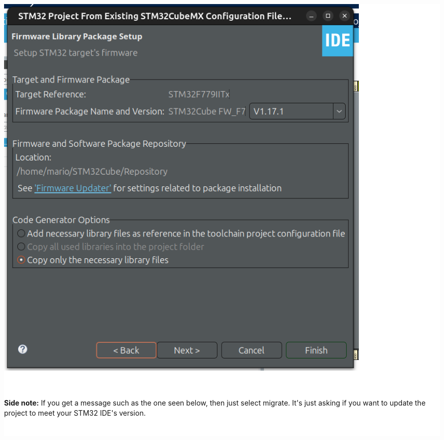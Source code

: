   <img src="README_Images/Step_Two_2.png" width=700>
</p>
</br>

**Side note:** If you get a message such as the one seen below, then just select migrate. It's just asking if you want to update the project to meet your STM32 IDE's version. 

<br>
<p align="center">
